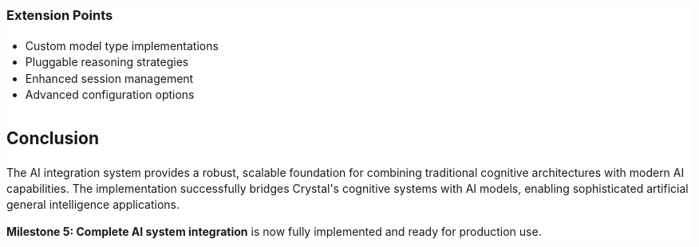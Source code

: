 ### Extension Points
- Custom model type implementations
- Pluggable reasoning strategies
- Enhanced session management
- Advanced configuration options

## Conclusion

The AI integration system provides a robust, scalable foundation for combining traditional cognitive architectures with modern AI capabilities. The implementation successfully bridges Crystal's cognitive systems with AI models, enabling sophisticated artificial general intelligence applications.

**Milestone 5: Complete AI system integration** is now fully implemented and ready for production use.